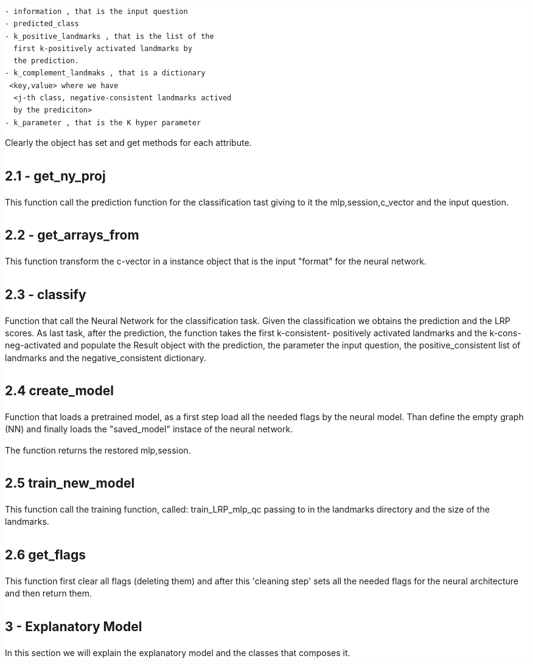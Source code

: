 	- information , that is the input question
	- predicted_class
	- k_positive_landmarks , that is the list of the 
	  first k-positively activated landmarks by 
	  the prediction. 
	- k_complement_landmaks , that is a dictionary 
	 <key,value> where we have
	  <j-th class, negative-consistent landmarks actived 
	  by the prediciton>
	- k_parameter , that is the K hyper parameter

Clearly the object has set and get methods for each attribute.

## 2.1 - get\_ny\_proj

This function call the prediction function for the classification tast giving to it the mlp,session,c_vector and the input question.

## 2.2 - get\_arrays\_from

This function transform the c-vector in a instance object that is the input "format" for the neural network.

## 2.3 - classify

Function that call the Neural Network for the classification task.
Given the classification we obtains the prediction and the LRP scores.
As last task, after the prediction, the function takes the first k-consistent- positively activated landmarks and the k-cons-neg-activated and populate the Result object with the prediction, the parameter the input question, the positive_consistent list of landmarks and the negative_consistent dictionary. 

## 2.4 create\_model

Function that loads a pretrained model, as a first step load all the needed flags by the neural model. Than define the empty graph (NN) and finally loads the "saved_model" instace of the neural network.

The function returns the restored mlp,session.

## 2.5 train\_new\_model

This function call the training function, called: train_LRP_mlp_qc passing to in the landmarks directory and the size of the landmarks.

## 2.6 get\_flags

This function first clear all flags (deleting them) and after this 'cleaning step' sets all the needed flags for the neural architecture and then return them.

 
## 3 - Explanatory Model
In this section we will explain the explanatory model and the classes that composes it.
